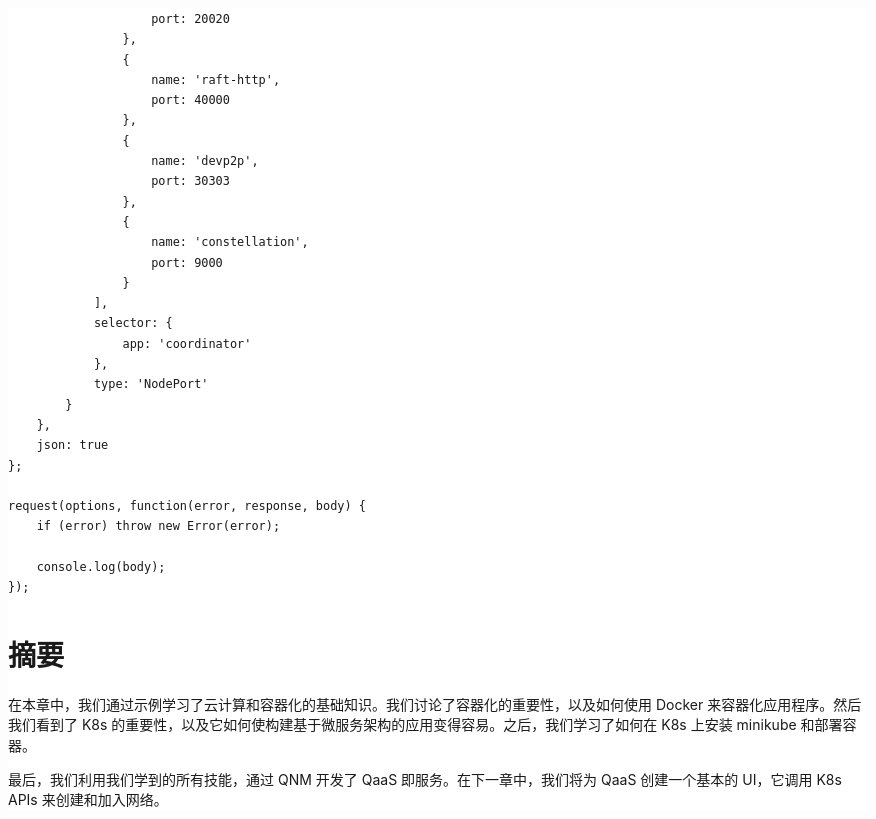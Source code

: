 ```
                    port: 20020
                },
                {
                    name: 'raft-http',
                    port: 40000
                },
                {
                    name: 'devp2p',
                    port: 30303
                },
                {
                    name: 'constellation',
                    port: 9000
                }
            ],
            selector: {
                app: 'coordinator'
            },
            type: 'NodePort'
        }
    },
    json: true
};

request(options, function(error, response, body) {
    if (error) throw new Error(error);

    console.log(body);
});
```

# 摘要

在本章中，我们通过示例学习了云计算和容器化的基础知识。我们讨论了容器化的重要性，以及如何使用 Docker 来容器化应用程序。然后我们看到了 K8s 的重要性，以及它如何使构建基于微服务架构的应用变得容易。之后，我们学习了如何在 K8s 上安装 minikube 和部署容器。

最后，我们利用我们学到的所有技能，通过 QNM 开发了 QaaS 即服务。在下一章中，我们将为 QaaS 创建一个基本的 UI，它调用 K8s APIs 来创建和加入网络。